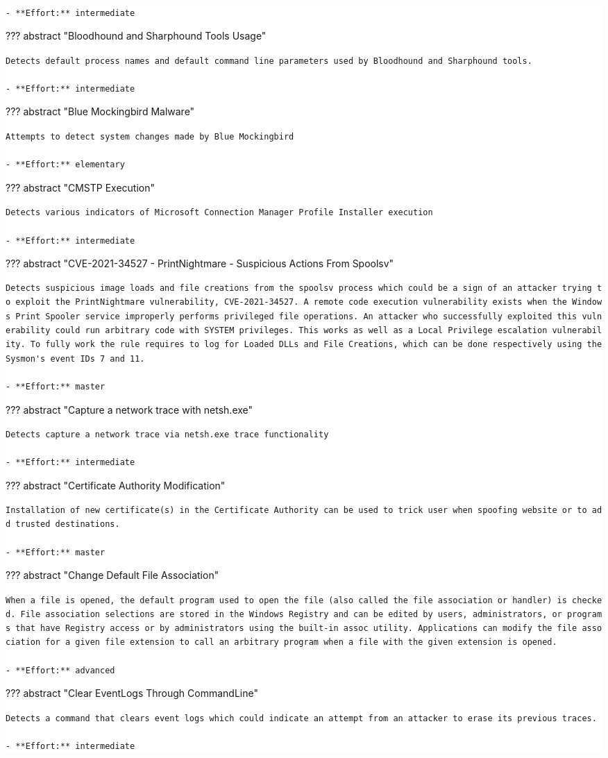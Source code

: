     - **Effort:** intermediate

??? abstract "Bloodhound and Sharphound Tools Usage"
    
    Detects default process names and default command line parameters used by Bloodhound and Sharphound tools.
    
    - **Effort:** intermediate

??? abstract "Blue Mockingbird Malware"
    
    Attempts to detect system changes made by Blue Mockingbird
    
    - **Effort:** elementary

??? abstract "CMSTP Execution"
    
    Detects various indicators of Microsoft Connection Manager Profile Installer execution
    
    - **Effort:** intermediate

??? abstract "CVE-2021-34527 - PrintNightmare - Suspicious Actions From Spoolsv"
    
    Detects suspicious image loads and file creations from the spoolsv process which could be a sign of an attacker trying to exploit the PrintNightmare vulnerability, CVE-2021-34527. A remote code execution vulnerability exists when the Windows Print Spooler service improperly performs privileged file operations. An attacker who successfully exploited this vulnerability could run arbitrary code with SYSTEM privileges. This works as well as a Local Privilege escalation vulnerability. To fully work the rule requires to log for Loaded DLLs and File Creations, which can be done respectively using the Sysmon's event IDs 7 and 11.
    
    - **Effort:** master

??? abstract "Capture a network trace with netsh.exe"
    
    Detects capture a network trace via netsh.exe trace functionality
    
    - **Effort:** intermediate

??? abstract "Certificate Authority Modification"
    
    Installation of new certificate(s) in the Certificate Authority can be used to trick user when spoofing website or to add trusted destinations.
    
    - **Effort:** master

??? abstract "Change Default File Association"
    
    When a file is opened, the default program used to open the file (also called the file association or handler) is checked. File association selections are stored in the Windows Registry and can be edited by users, administrators, or programs that have Registry access or by administrators using the built-in assoc utility. Applications can modify the file association for a given file extension to call an arbitrary program when a file with the given extension is opened.
    
    - **Effort:** advanced

??? abstract "Clear EventLogs Through CommandLine"
    
    Detects a command that clears event logs which could indicate an attempt from an attacker to erase its previous traces.
    
    - **Effort:** intermediate
